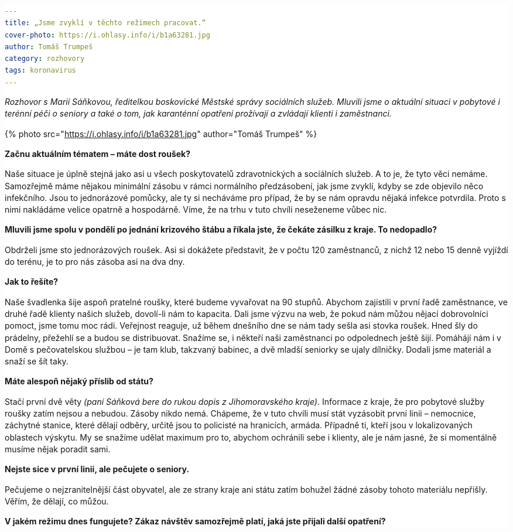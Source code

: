 ```yaml
---
title: „Jsme zvyklí v těchto režimech pracovat.“
cover-photo: https://i.ohlasy.info/i/b1a63281.jpg
author: Tomáš Trumpeš
category: rozhovory
tags: koronavirus
---
```


*Rozhovor s Marií Sáňkovou, ředitelkou boskovické Městské správy sociálních služeb. Mluvili jsme o aktuální situaci v pobytové i terénní péči o seniory a také o tom, jak karanténní opatření prožívají a zvládají klienti i zaměstnanci.*

{% photo src="https://i.ohlasy.info/i/b1a63281.jpg" author="Tomáš Trumpeš" %}

**Začnu aktuálním tématem – máte dost roušek?**

Naše situace je úplně stejná jako asi u všech poskytovatelů zdravotnických a sociálních služeb. A to je, že tyto věci nemáme. Samozřejmě máme nějakou minimální zásobu v rámci normálního předzásobení, jak jsme zvyklí, kdyby se zde objevilo něco infekčního. Jsou to jednorázové pomůcky, ale ty si necháváme pro případ, že by se nám opravdu nějaká infekce potvrdila. Proto s nimi nakládáme velice opatrně a hospodárně. Víme, že na trhu v tuto chvíli neseženeme vůbec nic.

**Mluvili jsme spolu v pondělí po jednání krizového štábu a říkala jste, že čekáte zásilku z kraje. To nedopadlo?**

Obdrželi jsme sto jednorázových roušek. Asi si dokážete představit, že v počtu 120 zaměstnanců, z nichž 12 nebo 15 denně vyjíždí do terénu, je to pro nás zásoba asi na dva dny. 

**Jak to řešíte?**

Naše švadlenka šije aspoň pratelné roušky, které budeme vyvařovat na 90 stupňů. Abychom zajistili v první řadě zaměstnance, ve druhé řadě klienty našich služeb, dovolí-li nám to kapacita. Dali jsme výzvu na web, že pokud nám můžou nějací dobrovolníci pomoct, jsme tomu moc rádi. Veřejnost reaguje, už během dnešního dne se nám tady sešla asi stovka roušek. Hned šly do prádelny, přežehlí se a budou se distribuovat. Snažíme se, i někteří naši zaměstnanci po odpolednech ještě šijí. Pomáhájí nám i v Domě s pečovatelskou službou – je tam klub, takzvaný babinec, a dvě mladší seniorky se ujaly dílničky. Dodali jsme materiál a snaží se šít taky. 

**Máte alespoň nějaký příslib od státu?**

Stačí první dvě věty *(paní Sáňková bere do rukou dopis z Jihomoravského kraje)*. Informace z kraje, že pro pobytové služby roušky zatím nejsou a nebudou. Zásoby nikdo nemá. Chápeme, že v tuto chvíli musí stát vyzásobit první linii – nemocnice, záchytné stanice, které dělají odběry, určitě jsou to policisté na hranicích, armáda. Případně ti, kteří jsou v lokalizovaných oblastech výskytu. My se snažíme udělat maximum pro to, abychom ochránili sebe i klienty, ale je nám jasné, že si momentálně musíme nějak poradit sami.

**Nejste sice v první linii, ale pečujete o seniory.**

Pečujeme o nejzranitelnější část obyvatel, ale ze strany kraje ani státu zatím bohužel žádné zásoby tohoto materiálu nepřišly. Věřím, že dělají, co můžou.

**V jakém režimu dnes fungujete? Zákaz návštěv samozřejmě platí, jaká jste přijali další opatření?**
